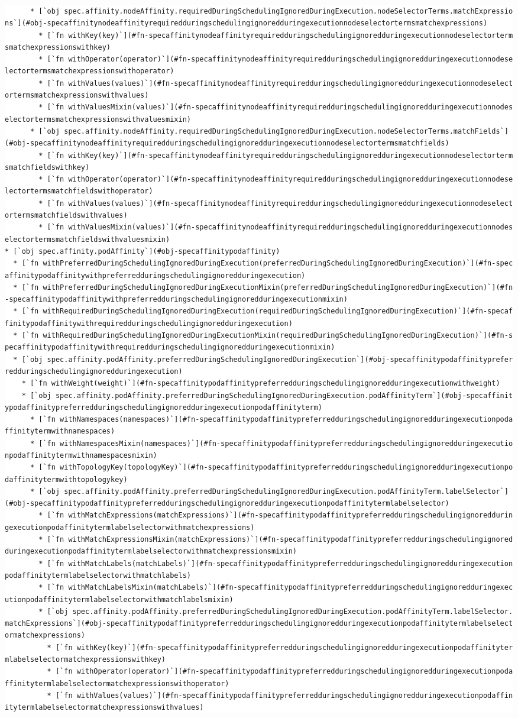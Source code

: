           * [`obj spec.affinity.nodeAffinity.requiredDuringSchedulingIgnoredDuringExecution.nodeSelectorTerms.matchExpressions`](#obj-specaffinitynodeaffinityrequiredduringschedulingignoredduringexecutionnodeselectortermsmatchexpressions)
            * [`fn withKey(key)`](#fn-specaffinitynodeaffinityrequiredduringschedulingignoredduringexecutionnodeselectortermsmatchexpressionswithkey)
            * [`fn withOperator(operator)`](#fn-specaffinitynodeaffinityrequiredduringschedulingignoredduringexecutionnodeselectortermsmatchexpressionswithoperator)
            * [`fn withValues(values)`](#fn-specaffinitynodeaffinityrequiredduringschedulingignoredduringexecutionnodeselectortermsmatchexpressionswithvalues)
            * [`fn withValuesMixin(values)`](#fn-specaffinitynodeaffinityrequiredduringschedulingignoredduringexecutionnodeselectortermsmatchexpressionswithvaluesmixin)
          * [`obj spec.affinity.nodeAffinity.requiredDuringSchedulingIgnoredDuringExecution.nodeSelectorTerms.matchFields`](#obj-specaffinitynodeaffinityrequiredduringschedulingignoredduringexecutionnodeselectortermsmatchfields)
            * [`fn withKey(key)`](#fn-specaffinitynodeaffinityrequiredduringschedulingignoredduringexecutionnodeselectortermsmatchfieldswithkey)
            * [`fn withOperator(operator)`](#fn-specaffinitynodeaffinityrequiredduringschedulingignoredduringexecutionnodeselectortermsmatchfieldswithoperator)
            * [`fn withValues(values)`](#fn-specaffinitynodeaffinityrequiredduringschedulingignoredduringexecutionnodeselectortermsmatchfieldswithvalues)
            * [`fn withValuesMixin(values)`](#fn-specaffinitynodeaffinityrequiredduringschedulingignoredduringexecutionnodeselectortermsmatchfieldswithvaluesmixin)
    * [`obj spec.affinity.podAffinity`](#obj-specaffinitypodaffinity)
      * [`fn withPreferredDuringSchedulingIgnoredDuringExecution(preferredDuringSchedulingIgnoredDuringExecution)`](#fn-specaffinitypodaffinitywithpreferredduringschedulingignoredduringexecution)
      * [`fn withPreferredDuringSchedulingIgnoredDuringExecutionMixin(preferredDuringSchedulingIgnoredDuringExecution)`](#fn-specaffinitypodaffinitywithpreferredduringschedulingignoredduringexecutionmixin)
      * [`fn withRequiredDuringSchedulingIgnoredDuringExecution(requiredDuringSchedulingIgnoredDuringExecution)`](#fn-specaffinitypodaffinitywithrequiredduringschedulingignoredduringexecution)
      * [`fn withRequiredDuringSchedulingIgnoredDuringExecutionMixin(requiredDuringSchedulingIgnoredDuringExecution)`](#fn-specaffinitypodaffinitywithrequiredduringschedulingignoredduringexecutionmixin)
      * [`obj spec.affinity.podAffinity.preferredDuringSchedulingIgnoredDuringExecution`](#obj-specaffinitypodaffinitypreferredduringschedulingignoredduringexecution)
        * [`fn withWeight(weight)`](#fn-specaffinitypodaffinitypreferredduringschedulingignoredduringexecutionwithweight)
        * [`obj spec.affinity.podAffinity.preferredDuringSchedulingIgnoredDuringExecution.podAffinityTerm`](#obj-specaffinitypodaffinitypreferredduringschedulingignoredduringexecutionpodaffinityterm)
          * [`fn withNamespaces(namespaces)`](#fn-specaffinitypodaffinitypreferredduringschedulingignoredduringexecutionpodaffinitytermwithnamespaces)
          * [`fn withNamespacesMixin(namespaces)`](#fn-specaffinitypodaffinitypreferredduringschedulingignoredduringexecutionpodaffinitytermwithnamespacesmixin)
          * [`fn withTopologyKey(topologyKey)`](#fn-specaffinitypodaffinitypreferredduringschedulingignoredduringexecutionpodaffinitytermwithtopologykey)
          * [`obj spec.affinity.podAffinity.preferredDuringSchedulingIgnoredDuringExecution.podAffinityTerm.labelSelector`](#obj-specaffinitypodaffinitypreferredduringschedulingignoredduringexecutionpodaffinitytermlabelselector)
            * [`fn withMatchExpressions(matchExpressions)`](#fn-specaffinitypodaffinitypreferredduringschedulingignoredduringexecutionpodaffinitytermlabelselectorwithmatchexpressions)
            * [`fn withMatchExpressionsMixin(matchExpressions)`](#fn-specaffinitypodaffinitypreferredduringschedulingignoredduringexecutionpodaffinitytermlabelselectorwithmatchexpressionsmixin)
            * [`fn withMatchLabels(matchLabels)`](#fn-specaffinitypodaffinitypreferredduringschedulingignoredduringexecutionpodaffinitytermlabelselectorwithmatchlabels)
            * [`fn withMatchLabelsMixin(matchLabels)`](#fn-specaffinitypodaffinitypreferredduringschedulingignoredduringexecutionpodaffinitytermlabelselectorwithmatchlabelsmixin)
            * [`obj spec.affinity.podAffinity.preferredDuringSchedulingIgnoredDuringExecution.podAffinityTerm.labelSelector.matchExpressions`](#obj-specaffinitypodaffinitypreferredduringschedulingignoredduringexecutionpodaffinitytermlabelselectormatchexpressions)
              * [`fn withKey(key)`](#fn-specaffinitypodaffinitypreferredduringschedulingignoredduringexecutionpodaffinitytermlabelselectormatchexpressionswithkey)
              * [`fn withOperator(operator)`](#fn-specaffinitypodaffinitypreferredduringschedulingignoredduringexecutionpodaffinitytermlabelselectormatchexpressionswithoperator)
              * [`fn withValues(values)`](#fn-specaffinitypodaffinitypreferredduringschedulingignoredduringexecutionpodaffinitytermlabelselectormatchexpressionswithvalues)